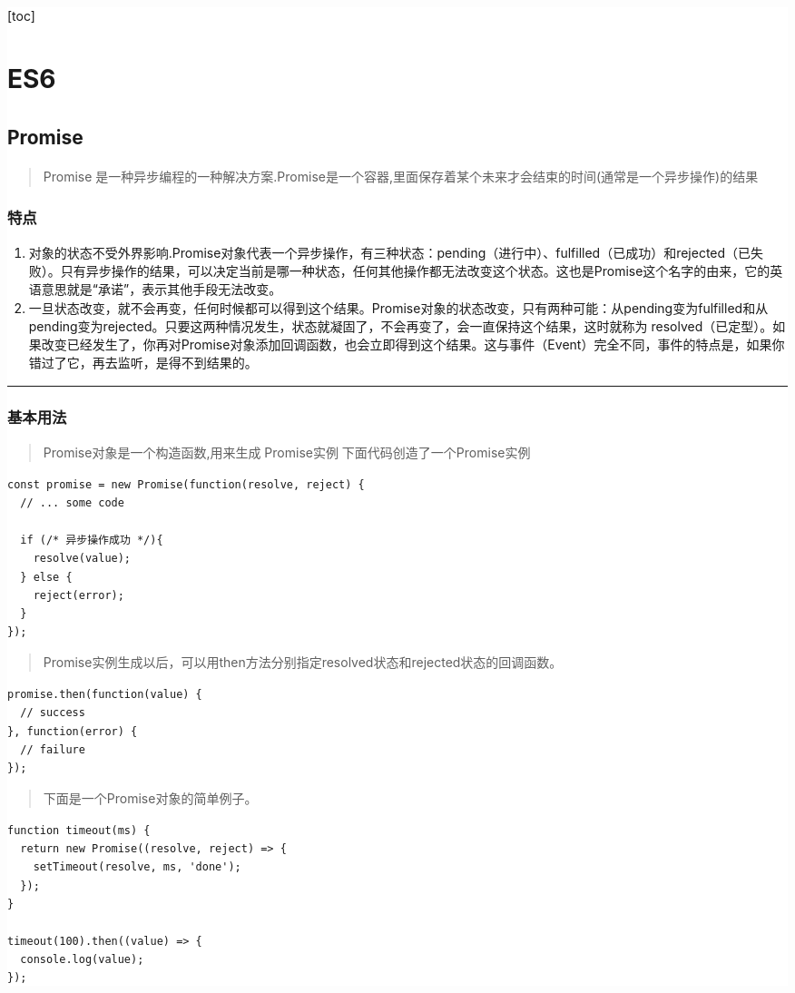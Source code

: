 [toc]

# ES6
## Promise

> Promise 是一种异步编程的一种解决方案.Promise是一个容器,里面保存着某个未来才会结束的时间(通常是一个异步操作)的结果

### 特点
1. 对象的状态不受外界影响.Promise对象代表一个异步操作，有三种状态：pending（进行中）、fulfilled（已成功）和rejected（已失败）。只有异步操作的结果，可以决定当前是哪一种状态，任何其他操作都无法改变这个状态。这也是Promise这个名字的由来，它的英语意思就是“承诺”，表示其他手段无法改变。
2. 一旦状态改变，就不会再变，任何时候都可以得到这个结果。Promise对象的状态改变，只有两种可能：从pending变为fulfilled和从pending变为rejected。只要这两种情况发生，状态就凝固了，不会再变了，会一直保持这个结果，这时就称为 resolved（已定型）。如果改变已经发生了，你再对Promise对象添加回调函数，也会立即得到这个结果。这与事件（Event）完全不同，事件的特点是，如果你错过了它，再去监听，是得不到结果的。

---

### 基本用法

> Promise对象是一个构造函数,用来生成 Promise实例
>下面代码创造了一个Promise实例

```
const promise = new Promise(function(resolve, reject) {
  // ... some code

  if (/* 异步操作成功 */){
    resolve(value);
  } else {
    reject(error);
  }
});
```

> Promise实例生成以后，可以用then方法分别指定resolved状态和rejected状态的回调函数。

```
promise.then(function(value) {
  // success
}, function(error) {
  // failure
});
```

> 下面是一个Promise对象的简单例子。

```
function timeout(ms) {
  return new Promise((resolve, reject) => {
    setTimeout(resolve, ms, 'done');
  });
}

timeout(100).then((value) => {
  console.log(value);
});
```

